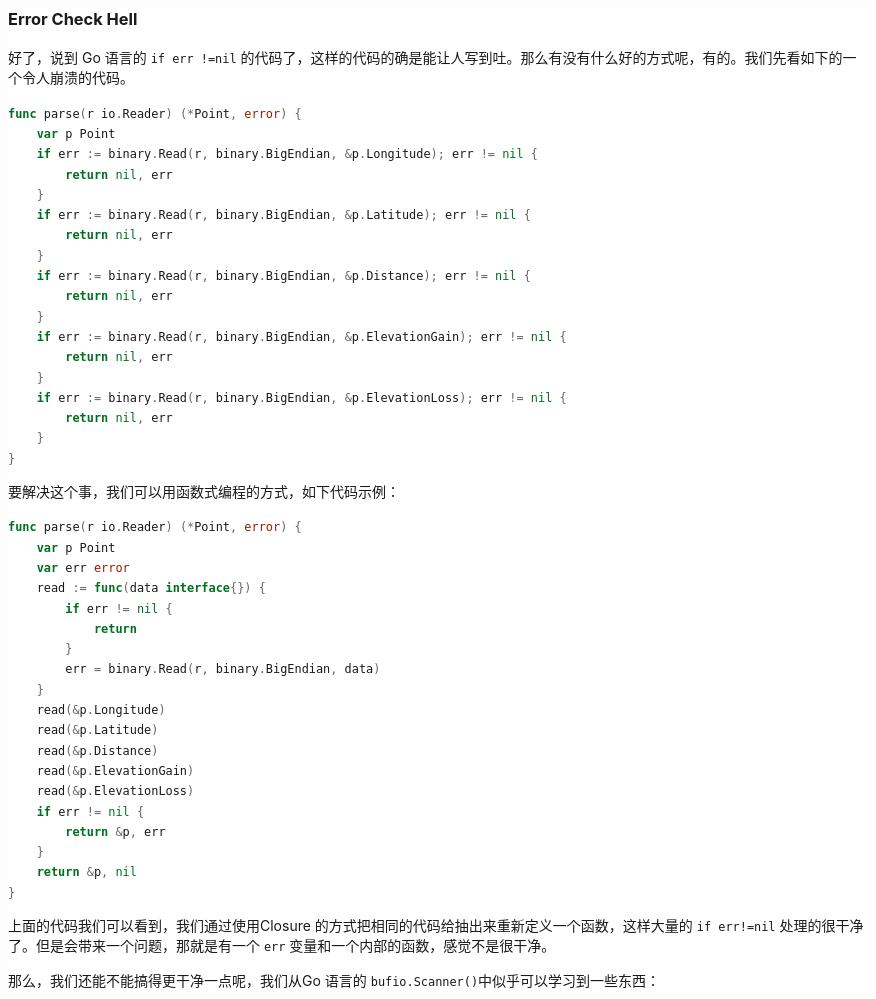 
### Error Check Hell

好了，说到 Go 语言的 `if err !=nil` 的代码了，这样的代码的确是能让人写到吐。那么有没有什么好的方式呢，有的。我们先看如下的一个令人崩溃的代码。

```go
func parse(r io.Reader) (*Point, error) {
    var p Point
    if err := binary.Read(r, binary.BigEndian, &p.Longitude); err != nil {
        return nil, err
    }
    if err := binary.Read(r, binary.BigEndian, &p.Latitude); err != nil {
        return nil, err
    }
    if err := binary.Read(r, binary.BigEndian, &p.Distance); err != nil {
        return nil, err
    }
    if err := binary.Read(r, binary.BigEndian, &p.ElevationGain); err != nil {
        return nil, err
    }
    if err := binary.Read(r, binary.BigEndian, &p.ElevationLoss); err != nil {
        return nil, err
    }
}
```

要解决这个事，我们可以用函数式编程的方式，如下代码示例：

```go
func parse(r io.Reader) (*Point, error) {
    var p Point
    var err error
    read := func(data interface{}) {
        if err != nil {
            return
        }
        err = binary.Read(r, binary.BigEndian, data)
    }
    read(&p.Longitude)
    read(&p.Latitude)
    read(&p.Distance)
    read(&p.ElevationGain)
    read(&p.ElevationLoss)
    if err != nil {
        return &p, err
    }
    return &p, nil
}
```

上面的代码我们可以看到，我们通过使用Closure 的方式把相同的代码给抽出来重新定义一个函数，这样大量的 `if err!=nil` 处理的很干净了。但是会带来一个问题，那就是有一个 `err` 变量和一个内部的函数，感觉不是很干净。

那么，我们还能不能搞得更干净一点呢，我们从Go 语言的 `bufio.Scanner()`中似乎可以学习到一些东西：
